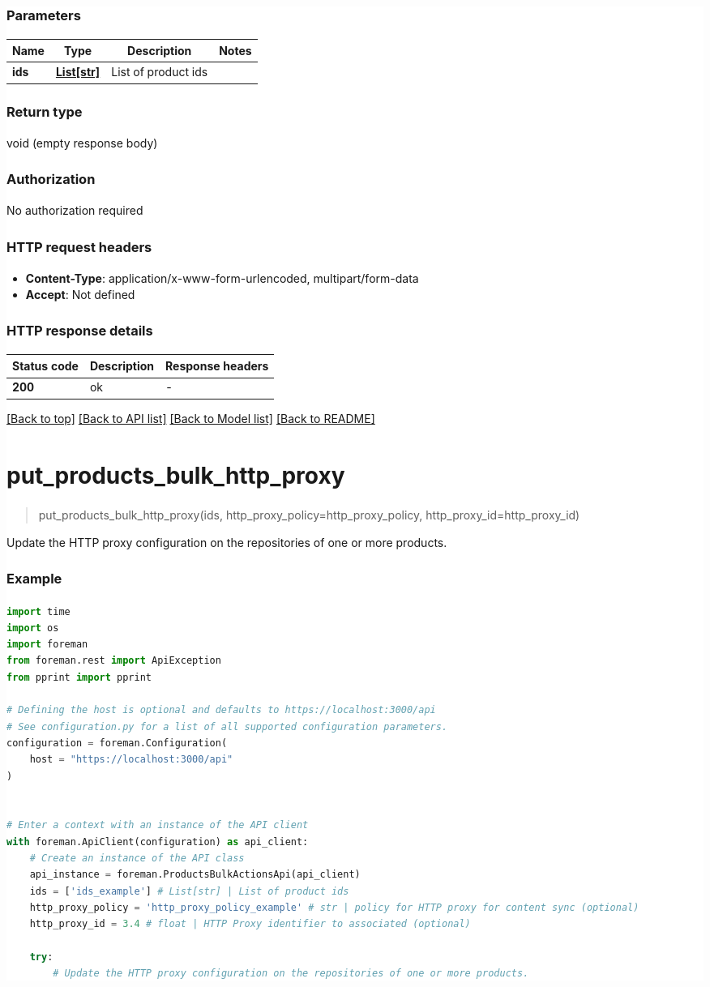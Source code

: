 

### Parameters


Name | Type | Description  | Notes
------------- | ------------- | ------------- | -------------
 **ids** | [**List[str]**](str.md)| List of product ids | 

### Return type

void (empty response body)

### Authorization

No authorization required

### HTTP request headers

 - **Content-Type**: application/x-www-form-urlencoded, multipart/form-data
 - **Accept**: Not defined

### HTTP response details

| Status code | Description | Response headers |
|-------------|-------------|------------------|
**200** | ok |  -  |

[[Back to top]](#) [[Back to API list]](../README.md#documentation-for-api-endpoints) [[Back to Model list]](../README.md#documentation-for-models) [[Back to README]](../README.md)

# **put_products_bulk_http_proxy**
> put_products_bulk_http_proxy(ids, http_proxy_policy=http_proxy_policy, http_proxy_id=http_proxy_id)

Update the HTTP proxy configuration on the repositories of one or more products.

### Example


```python
import time
import os
import foreman
from foreman.rest import ApiException
from pprint import pprint

# Defining the host is optional and defaults to https://localhost:3000/api
# See configuration.py for a list of all supported configuration parameters.
configuration = foreman.Configuration(
    host = "https://localhost:3000/api"
)


# Enter a context with an instance of the API client
with foreman.ApiClient(configuration) as api_client:
    # Create an instance of the API class
    api_instance = foreman.ProductsBulkActionsApi(api_client)
    ids = ['ids_example'] # List[str] | List of product ids
    http_proxy_policy = 'http_proxy_policy_example' # str | policy for HTTP proxy for content sync (optional)
    http_proxy_id = 3.4 # float | HTTP Proxy identifier to associated (optional)

    try:
        # Update the HTTP proxy configuration on the repositories of one or more products.
```